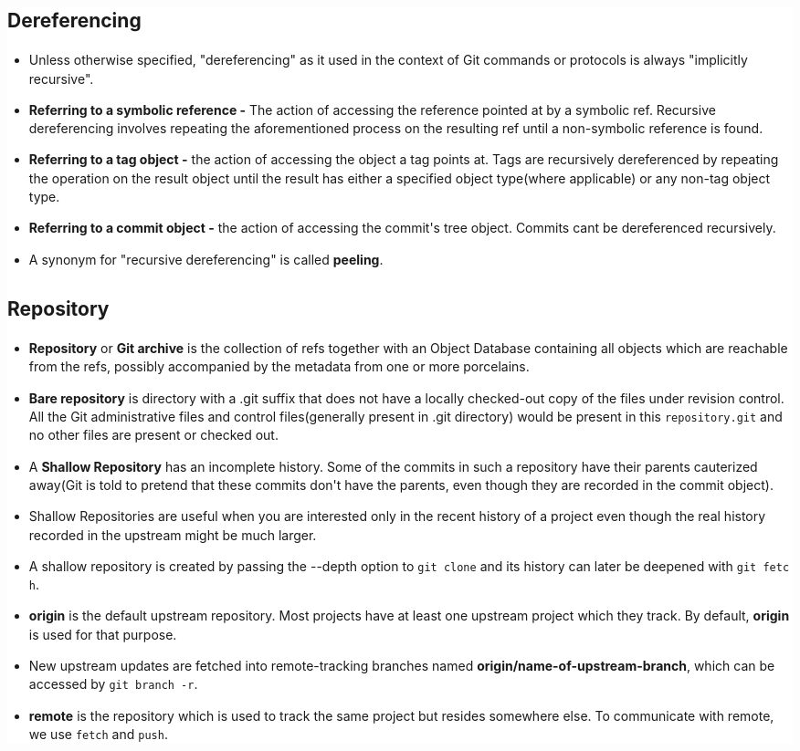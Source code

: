 ## Dereferencing

- Unless otherwise specified, "dereferencing" as it used in the context of Git
  commands or protocols is always "implicitly recursive".
- **Referring to a symbolic reference -**
  The action of accessing the reference pointed at by a symbolic ref.
  Recursive dereferencing involves repeating the aforementioned process on
  the resulting ref until a non-symbolic reference is found.

- **Referring to a tag object -**
  the action of accessing the object a tag points at. Tags are recursively
  dereferenced by repeating the operation on the result object until the
  result has either a specified object type(where applicable) or any
  non-tag object type.

- **Referring to a commit object -**
  the action of accessing the commit's tree object. Commits cant be
  dereferenced recursively.

- A synonym for "recursive dereferencing" is called **peeling**.

## Repository

- **Repository** or **Git archive** is the collection of refs together with an
  Object
  Database
  containing all objects which are reachable from the refs, possibly accompanied
  by the metadata from one or more porcelains.
- **Bare repository** is directory with a .git suffix that does not have a locally
  checked-out copy of the files under revision control. All the Git
  administrative files and control files(generally present in .git directory)
  would be present in this `repository.git` and no other files are present or
  checked out.

- A **Shallow Repository** has an incomplete history. Some of the commits in
  such a repository have their parents cauterized away(Git is told to
  pretend that these commits don't have the parents, even though they are
  recorded in the commit object).
- Shallow Repositories are useful when you are interested only in the recent
  history of a project even though the real history recorded in the upstream
  might be much larger.
- A shallow repository is created by passing the --depth option to `git
  clone` and its history can later be deepened with `git fetch`.

- **origin** is the default upstream repository. Most projects have at least
  one upstream project which they track. By default, **origin** is used for
  that purpose.
- New upstream updates are fetched into remote-tracking branches named
  **origin/name-of-upstream-branch**, which can be accessed by `git branch -r`.

- **remote** is the repository which is used to track the same project but
  resides somewhere else. To communicate with remote, we use `fetch` and `push`.
